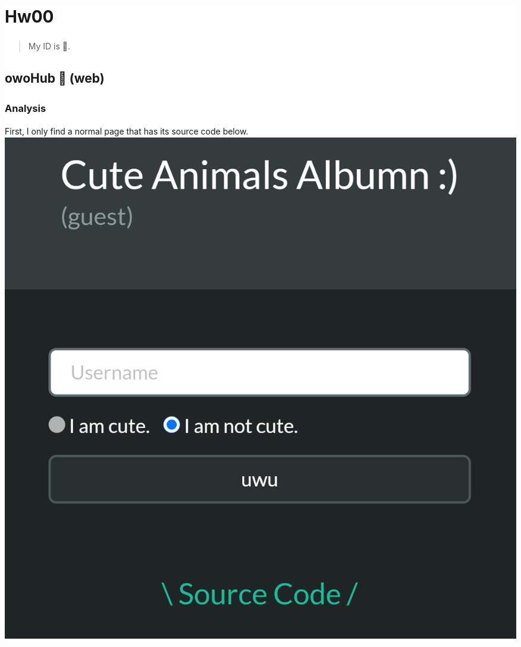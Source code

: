 # Hw00

> My ID is 🎃.

## owoHub 🚝 (web)

### Analysis
First, I only find a normal page that has its source code below.</br>
![](hw00_web/1.png)
